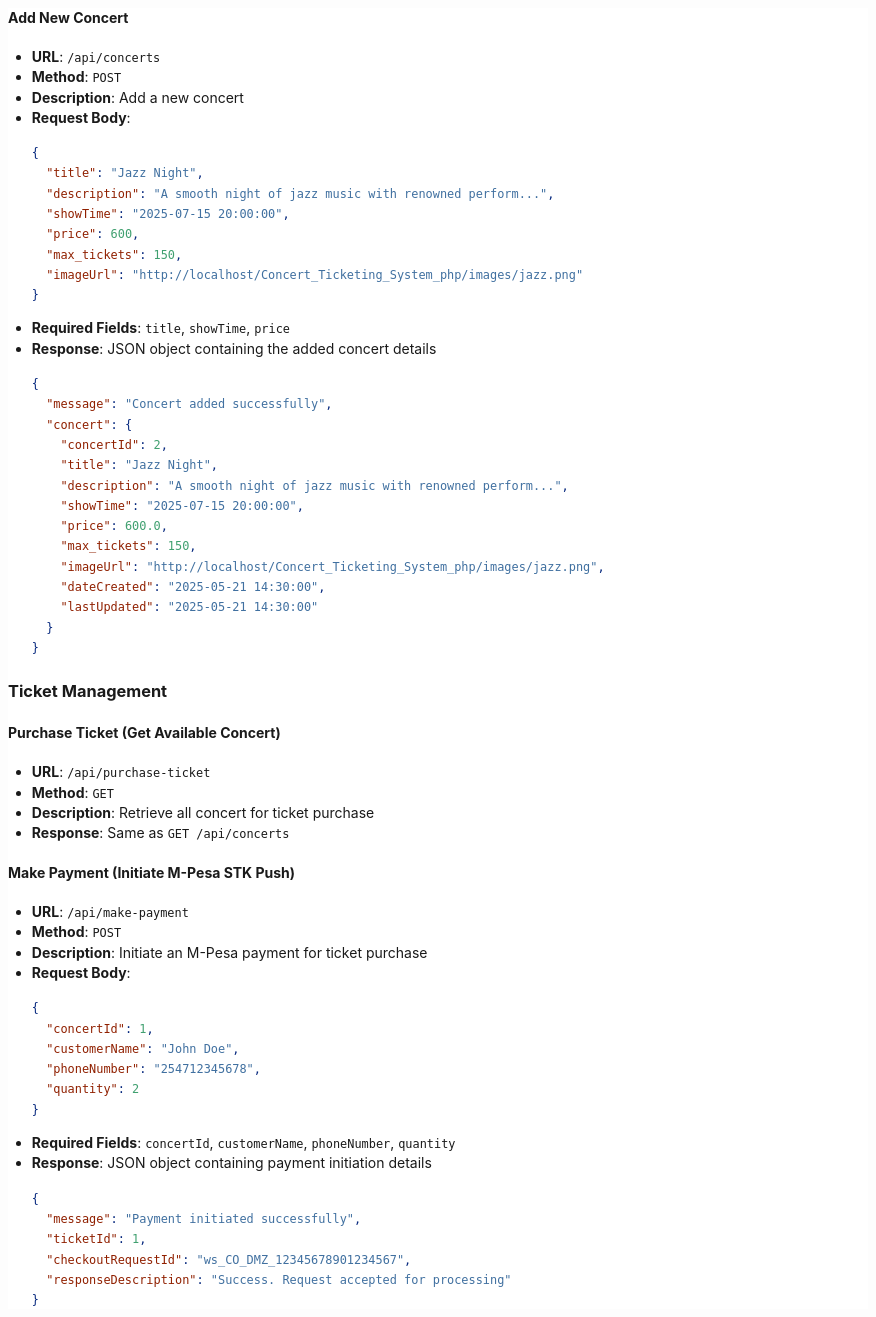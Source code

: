 #### Add New Concert
- **URL**: `/api/concerts`
- **Method**: `POST`
- **Description**: Add a new concert
- **Request Body**:
  ```json
  {
    "title": "Jazz Night",
    "description": "A smooth night of jazz music with renowned perform...",
    "showTime": "2025-07-15 20:00:00",
    "price": 600,
    "max_tickets": 150,
    "imageUrl": "http://localhost/Concert_Ticketing_System_php/images/jazz.png"
  }
  ```
- **Required Fields**: `title`, `showTime`, `price`
- **Response**: JSON object containing the added concert details
  ```json
  {
    "message": "Concert added successfully",
    "concert": {
      "concertId": 2,
      "title": "Jazz Night",
      "description": "A smooth night of jazz music with renowned perform...",
      "showTime": "2025-07-15 20:00:00",
      "price": 600.0,
      "max_tickets": 150,
      "imageUrl": "http://localhost/Concert_Ticketing_System_php/images/jazz.png",
      "dateCreated": "2025-05-21 14:30:00",
      "lastUpdated": "2025-05-21 14:30:00"
    }
  }
  ```

### Ticket Management

#### Purchase Ticket (Get Available Concert)
- **URL**: `/api/purchase-ticket`
- **Method**: `GET`
- **Description**: Retrieve all concert for ticket purchase
- **Response**: Same as `GET /api/concerts`

#### Make Payment (Initiate M-Pesa STK Push)
- **URL**: `/api/make-payment`
- **Method**: `POST`
- **Description**: Initiate an M-Pesa payment for ticket purchase
- **Request Body**:
  ```json
  {
    "concertId": 1,
    "customerName": "John Doe",
    "phoneNumber": "254712345678",
    "quantity": 2
  }
  ```
- **Required Fields**: `concertId`, `customerName`, `phoneNumber`, `quantity`
- **Response**: JSON object containing payment initiation details
  ```json
  {
    "message": "Payment initiated successfully",
    "ticketId": 1,
    "checkoutRequestId": "ws_CO_DMZ_12345678901234567",
    "responseDescription": "Success. Request accepted for processing"
  }
  ```